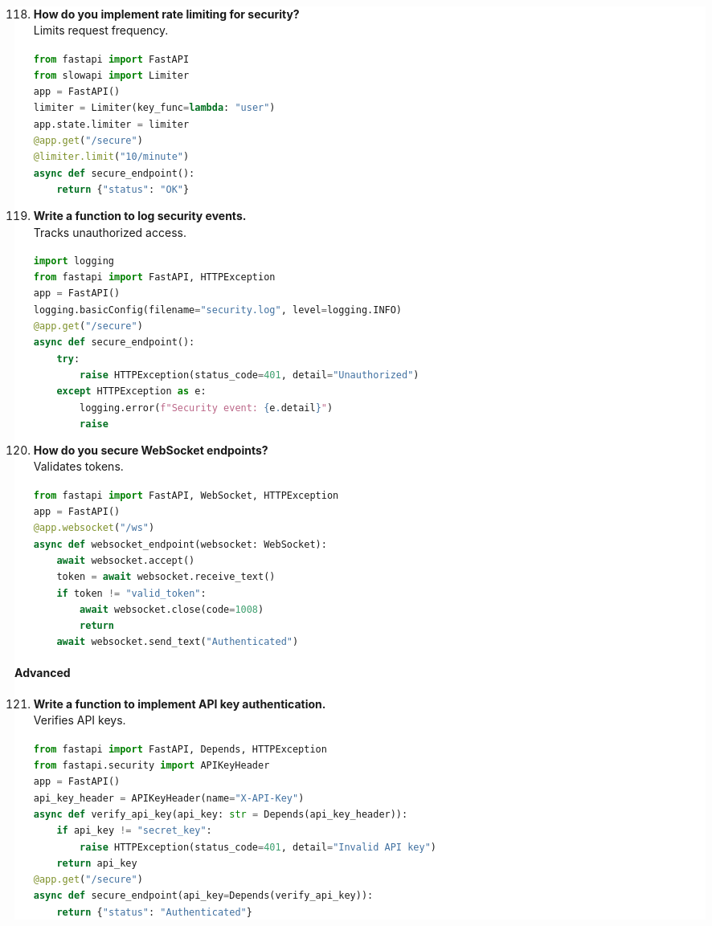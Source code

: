 118. **How do you implement rate limiting for security?**  
     Limits request frequency.  
     ```python
     from fastapi import FastAPI
     from slowapi import Limiter
     app = FastAPI()
     limiter = Limiter(key_func=lambda: "user")
     app.state.limiter = limiter
     @app.get("/secure")
     @limiter.limit("10/minute")
     async def secure_endpoint():
         return {"status": "OK"}
     ```

119. **Write a function to log security events.**  
     Tracks unauthorized access.  
     ```python
     import logging
     from fastapi import FastAPI, HTTPException
     app = FastAPI()
     logging.basicConfig(filename="security.log", level=logging.INFO)
     @app.get("/secure")
     async def secure_endpoint():
         try:
             raise HTTPException(status_code=401, detail="Unauthorized")
         except HTTPException as e:
             logging.error(f"Security event: {e.detail}")
             raise
     ```

120. **How do you secure WebSocket endpoints?**  
     Validates tokens.  
     ```python
     from fastapi import FastAPI, WebSocket, HTTPException
     app = FastAPI()
     @app.websocket("/ws")
     async def websocket_endpoint(websocket: WebSocket):
         await websocket.accept()
         token = await websocket.receive_text()
         if token != "valid_token":
             await websocket.close(code=1008)
             return
         await websocket.send_text("Authenticated")
     ```

#### Advanced
121. **Write a function to implement API key authentication.**  
     Verifies API keys.  
     ```python
     from fastapi import FastAPI, Depends, HTTPException
     from fastapi.security import APIKeyHeader
     app = FastAPI()
     api_key_header = APIKeyHeader(name="X-API-Key")
     async def verify_api_key(api_key: str = Depends(api_key_header)):
         if api_key != "secret_key":
             raise HTTPException(status_code=401, detail="Invalid API key")
         return api_key
     @app.get("/secure")
     async def secure_endpoint(api_key=Depends(verify_api_key)):
         return {"status": "Authenticated"}
     ```
